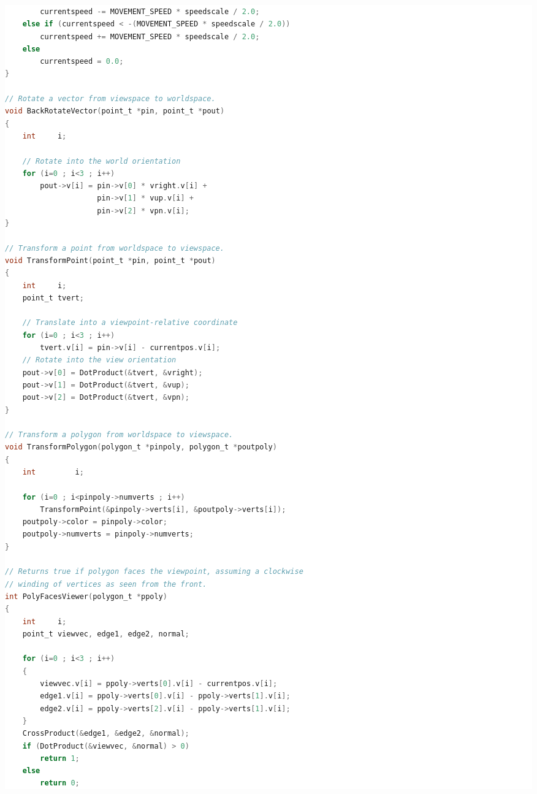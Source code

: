 ```c
        currentspeed -= MOVEMENT_SPEED * speedscale / 2.0;
    else if (currentspeed < -(MOVEMENT_SPEED * speedscale / 2.0))
        currentspeed += MOVEMENT_SPEED * speedscale / 2.0;
    else
        currentspeed = 0.0;
}

// Rotate a vector from viewspace to worldspace.
void BackRotateVector(point_t *pin, point_t *pout)
{
    int     i;

    // Rotate into the world orientation
    for (i=0 ; i<3 ; i++)
        pout->v[i] = pin->v[0] * vright.v[i] +
                     pin->v[1] * vup.v[i] +
                     pin->v[2] * vpn.v[i];
}

// Transform a point from worldspace to viewspace.
void TransformPoint(point_t *pin, point_t *pout)
{
    int     i;
    point_t tvert;

    // Translate into a viewpoint-relative coordinate
    for (i=0 ; i<3 ; i++)
        tvert.v[i] = pin->v[i] - currentpos.v[i];
    // Rotate into the view orientation
    pout->v[0] = DotProduct(&tvert, &vright);
    pout->v[1] = DotProduct(&tvert, &vup);
    pout->v[2] = DotProduct(&tvert, &vpn);
}

// Transform a polygon from worldspace to viewspace.
void TransformPolygon(polygon_t *pinpoly, polygon_t *poutpoly)
{
    int         i;

    for (i=0 ; i<pinpoly->numverts ; i++)
        TransformPoint(&pinpoly->verts[i], &poutpoly->verts[i]);
    poutpoly->color = pinpoly->color;
    poutpoly->numverts = pinpoly->numverts;
}

// Returns true if polygon faces the viewpoint, assuming a clockwise
// winding of vertices as seen from the front.
int PolyFacesViewer(polygon_t *ppoly)
{
    int     i;
    point_t viewvec, edge1, edge2, normal;

    for (i=0 ; i<3 ; i++)
    {
        viewvec.v[i] = ppoly->verts[0].v[i] - currentpos.v[i];
        edge1.v[i] = ppoly->verts[0].v[i] - ppoly->verts[1].v[i];
        edge2.v[i] = ppoly->verts[2].v[i] - ppoly->verts[1].v[i];
    }
    CrossProduct(&edge1, &edge2, &normal);
    if (DotProduct(&viewvec, &normal) > 0)
        return 1;
    else
        return 0;
```